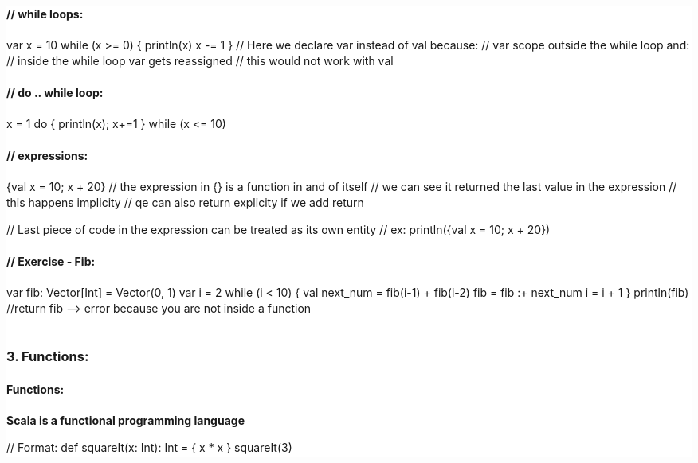 #### // while loops:
var x = 10
while (x >= 0) {
println(x)
x -= 1
}
// Here we declare var instead of val because:
// var scope outside the while loop and:
// inside the while loop var gets reassigned
// this would not work with val

#### // do .. while loop:
x = 1
do { println(x); x+=1 } while (x <= 10)

#### // expressions:
{val x = 10; x + 20}
// the expression in {} is a function in and of itself
// we can see it returned the last value in the expression
// this happens implicity
// qe can also return explicity if we add return

// Last piece of code in the expression can be treated as its own entity
// ex:
println({val x = 10; x + 20})

#### // Exercise - Fib:
var fib: Vector[Int] = Vector(0, 1)
var i = 2
while (i < 10) {
val next_num = fib(i-1) + fib(i-2)
fib = fib :+  next_num
i = i + 1
}
println(fib)
//return fib --> error because you are not inside a function



---

### 3. Functions:


####  Functions:

**Scala is a functional programming language**

//  Format:
def squareIt(x: Int): Int = {
x * x
}
squareIt(3)
